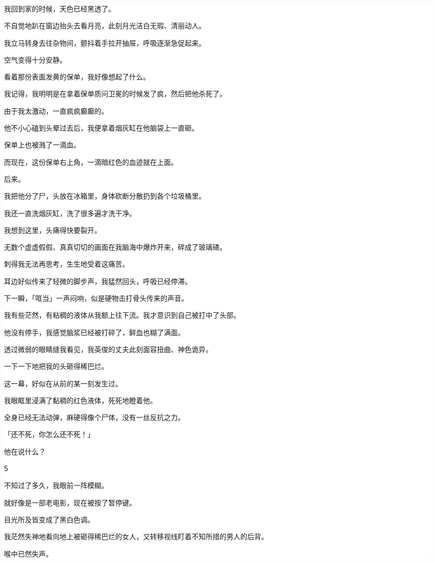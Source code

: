 我回到家的时候，天色已经黑透了。

不自觉地趴在窗边抬头去看月亮，此刻月光洁白无瑕、清丽动人。

我立马转身去往杂物间，颤抖着手拉开抽屉，呼吸逐渐急促起来。

空气变得十分安静。

看着那份表面发黄的保单，我好像想起了什么。

我记得，我明明是在拿着保单质问卫冕的时候发了疯，然后把他杀死了。

由于我太激动，一直疯疯癫癫的。

他不小心磕到头晕过去后，我便拿着烟灰缸在他脑袋上一直砸。

保单上也被溅了一滴血。

而现在，这份保单右上角，一滴暗红色的血迹就在上面。

后来。

我把他分了尸，头放在冰箱里，身体砍断分散扔到各个垃圾桶里。

我还一直洗烟灰缸，洗了很多遍才洗干净。

我想到这里，头痛得快要裂开。

无数个虚虚假假、真真切切的画面在我脑海中爆炸开来，碎成了玻璃碴。

刺得我无法再思考，生生地受着这痛苦。

耳边好似传来了轻微的脚步声，我猛然回头，呼吸已经停滞。

下一瞬，「哐当」一声闷响，似是硬物击打骨头传来的声音。

我有些茫然，有粘稠的液体从我额上往下流。我才意识到自己被打中了头部。

他没有停手，我感觉脑浆已经被打碎了，鲜血也糊了满面。

透过微弱的眼睛缝我看见，我英俊的丈夫此刻面容扭曲、神色诡异。

一下一下地把我的头砸得稀巴烂。

这一幕，好似在从前的某一刻发生过。

我眼眶里浸满了黏稠的红色液体，死死地瞪着他。

全身已经无法动弹，麻硬得像个尸体，没有一丝反抗之力。

「还不死，你怎么还不死！」

他在说什么？

5

不知过了多久，我眼前一阵模糊。

就好像是一部老电影，现在被按了暂停键。

目光所及皆变成了黑白色调。

我茫然失神地看向地上被砸得稀巴烂的女人，又转移视线盯着不知所措的男人的后背。

喉中已然失声。
